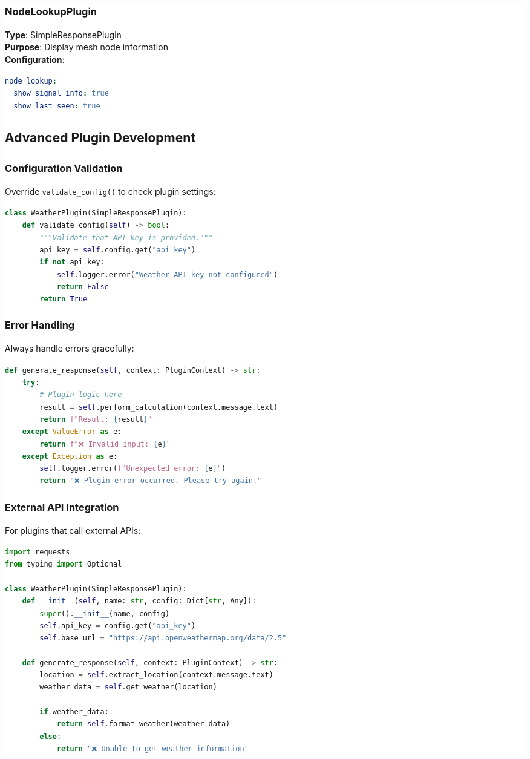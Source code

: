 ### NodeLookupPlugin
**Type**: SimpleResponsePlugin  
**Purpose**: Display mesh node information  
**Configuration**:
```yaml
node_lookup:
  show_signal_info: true
  show_last_seen: true
```

## Advanced Plugin Development

### Configuration Validation

Override `validate_config()` to check plugin settings:

```python
class WeatherPlugin(SimpleResponsePlugin):
    def validate_config(self) -> bool:
        """Validate that API key is provided."""
        api_key = self.config.get("api_key")
        if not api_key:
            self.logger.error("Weather API key not configured")
            return False
        return True
```

### Error Handling

Always handle errors gracefully:

```python
def generate_response(self, context: PluginContext) -> str:
    try:
        # Plugin logic here
        result = self.perform_calculation(context.message.text)
        return f"Result: {result}"
    except ValueError as e:
        return f"❌ Invalid input: {e}"
    except Exception as e:
        self.logger.error(f"Unexpected error: {e}")
        return "❌ Plugin error occurred. Please try again."
```

### External API Integration

For plugins that call external APIs:

```python
import requests
from typing import Optional

class WeatherPlugin(SimpleResponsePlugin):
    def __init__(self, name: str, config: Dict[str, Any]):
        super().__init__(name, config)
        self.api_key = config.get("api_key")
        self.base_url = "https://api.openweathermap.org/data/2.5"
    
    def generate_response(self, context: PluginContext) -> str:
        location = self.extract_location(context.message.text)
        weather_data = self.get_weather(location)
        
        if weather_data:
            return self.format_weather(weather_data)
        else:
            return "❌ Unable to get weather information"
```